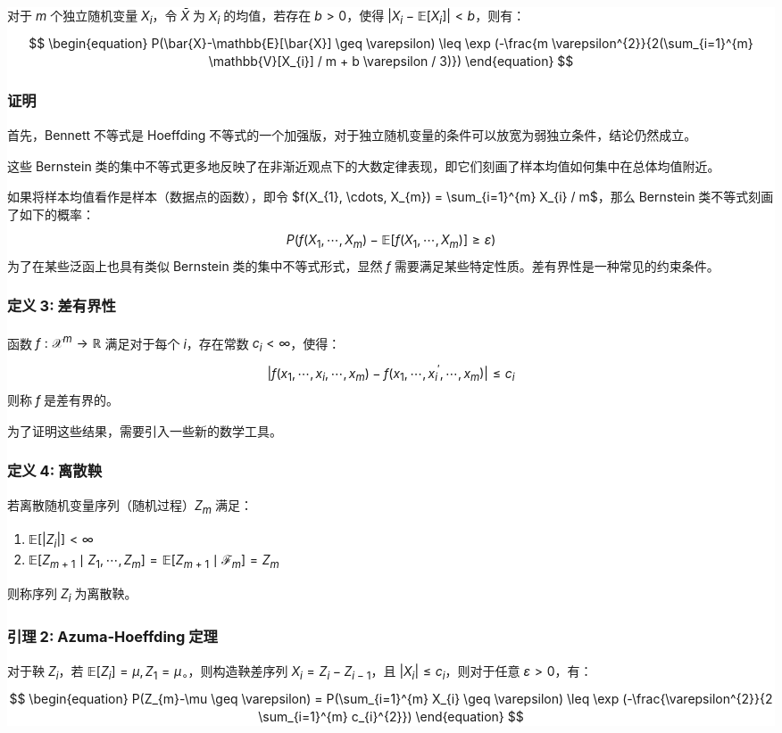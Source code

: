 对于 $m$ 个独立随机变量 $X_{i}$，令 $\bar{X}$ 为 $X_{i}$ 的均值，若存在 $b \gt 0$，使得 $|X_i-\mathbb{E}[X_i]| \lt b$，则有：
$$
\begin{equation}
P(\bar{X}-\mathbb{E}[\bar{X}] \geq \varepsilon) \leq \exp (-\frac{m \varepsilon^{2}}{2(\sum_{i=1}^{m} \mathbb{V}[X_{i}] / m + b \varepsilon / 3)})
\end{equation}
$$

### 证明

首先，Bennett 不等式是 Hoeffding 不等式的一个加强版，对于独立随机变量的条件可以放宽为弱独立条件，结论仍然成立。

这些 Bernstein 类的集中不等式更多地反映了在非渐近观点下的大数定律表现，即它们刻画了样本均值如何集中在总体均值附近。

如果将样本均值看作是样本（数据点的函数），即令 $f(X_{1}, \cdots, X_{m}) = \sum_{i=1}^{m} X_{i} / m$，那么 Bernstein 类不等式刻画了如下的概率：
$$
\begin{equation}
P(f(X_{1}, \cdots, X_{m}) - \mathbb{E}[f(X_{1}, \cdots, X_{m})] \geq \varepsilon)
\end{equation}
$$
为了在某些泛函上也具有类似 Bernstein 类的集中不等式形式，显然 $f$ 需要满足某些特定性质。差有界性是一种常见的约束条件。

### 定义 3: 差有界性

函数 $f: \mathcal{X}^{m} \rightarrow \mathbb{R}$ 满足对于每个 $i$，存在常数 $c_{i} \lt \infty$，使得：
$$
\begin{equation}
|f(x_{1}, \cdots, x_{i}, \cdots, x_{m})-f(x_{1}, \cdots, x_{i}^{\prime}, \cdots, x_{m})| \leq c_{i}
\end{equation}
$$
则称 $f$ 是差有界的。

为了证明这些结果，需要引入一些新的数学工具。

### 定义 4: 离散鞅

若离散随机变量序列（随机过程）$Z_m$ 满足：

1. $\mathbb{E}[|Z_{i}|] \lt \infty$
2. $\mathbb{E}[Z_{m+1} \mid Z_{1}, \cdots, Z_{m}] = \mathbb{E}[Z_{m+1} \mid \mathcal{F}_{m}] = Z_{m}$

则称序列 $Z_i$ 为离散鞅。

### 引理 2: Azuma-Hoeffding 定理

对于鞅 $Z_{i}$，若 $\mathbb{E}[Z_{i}] = \mu, Z_{1} = \mu_{\circ}$，则构造鞅差序列 $X_{i} = Z_{i} - Z_{i-1}$，且 $|X_{i}| \leq c_{i}$，则对于任意 $\varepsilon \gt 0$，有：
$$
\begin{equation}
P(Z_{m}-\mu \geq \varepsilon) = P(\sum_{i=1}^{m} X_{i} \geq \varepsilon) \leq \exp (-\frac{\varepsilon^{2}}{2 \sum_{i=1}^{m} c_{i}^{2}})
\end{equation}
$$
